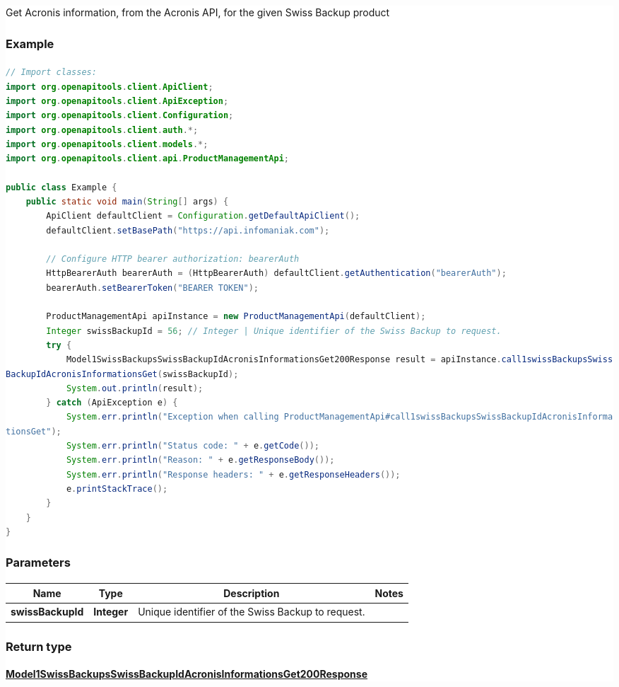 Get Acronis information, from the Acronis API, for the given Swiss Backup product

### Example

```java
// Import classes:
import org.openapitools.client.ApiClient;
import org.openapitools.client.ApiException;
import org.openapitools.client.Configuration;
import org.openapitools.client.auth.*;
import org.openapitools.client.models.*;
import org.openapitools.client.api.ProductManagementApi;

public class Example {
    public static void main(String[] args) {
        ApiClient defaultClient = Configuration.getDefaultApiClient();
        defaultClient.setBasePath("https://api.infomaniak.com");
        
        // Configure HTTP bearer authorization: bearerAuth
        HttpBearerAuth bearerAuth = (HttpBearerAuth) defaultClient.getAuthentication("bearerAuth");
        bearerAuth.setBearerToken("BEARER TOKEN");

        ProductManagementApi apiInstance = new ProductManagementApi(defaultClient);
        Integer swissBackupId = 56; // Integer | Unique identifier of the Swiss Backup to request.
        try {
            Model1SwissBackupsSwissBackupIdAcronisInformationsGet200Response result = apiInstance.call1swissBackupsSwissBackupIdAcronisInformationsGet(swissBackupId);
            System.out.println(result);
        } catch (ApiException e) {
            System.err.println("Exception when calling ProductManagementApi#call1swissBackupsSwissBackupIdAcronisInformationsGet");
            System.err.println("Status code: " + e.getCode());
            System.err.println("Reason: " + e.getResponseBody());
            System.err.println("Response headers: " + e.getResponseHeaders());
            e.printStackTrace();
        }
    }
}
```

### Parameters


| Name | Type | Description  | Notes |
|------------- | ------------- | ------------- | -------------|
| **swissBackupId** | **Integer**| Unique identifier of the Swiss Backup to request. | |

### Return type

[**Model1SwissBackupsSwissBackupIdAcronisInformationsGet200Response**](Model1SwissBackupsSwissBackupIdAcronisInformationsGet200Response.md)
